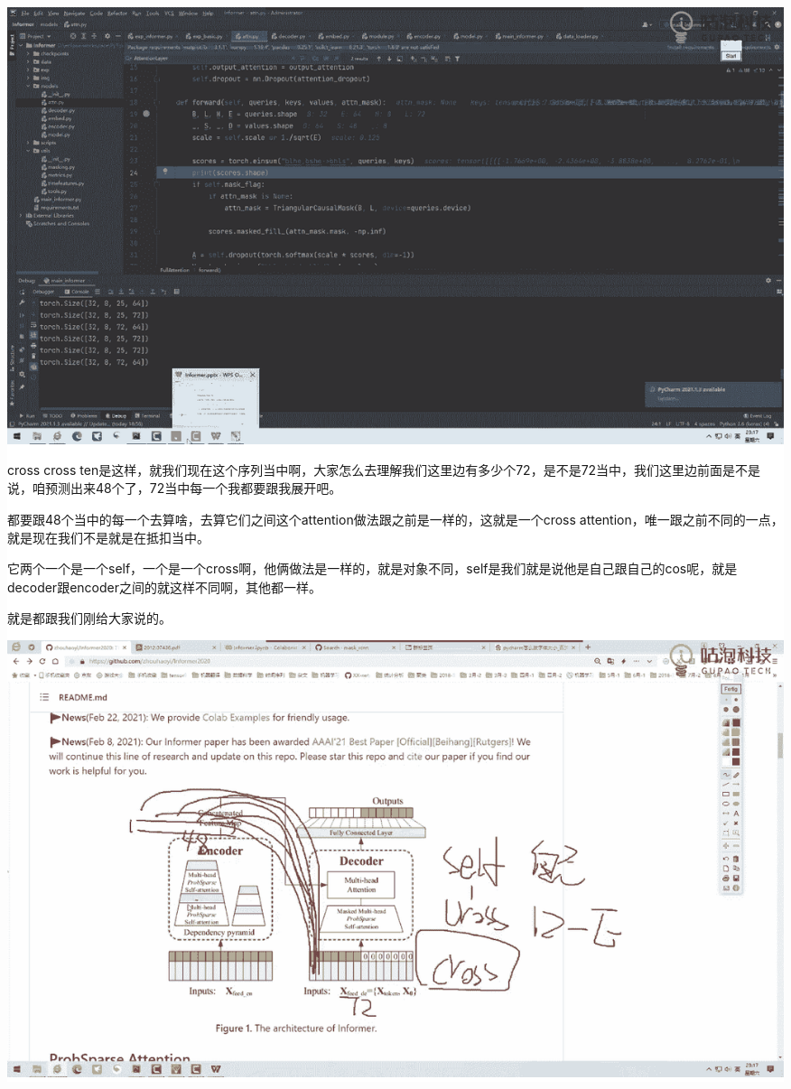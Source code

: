 ![](img/ea61f15b03d53d6a4a4b6914c56319de_43.png)

cross cross ten是这样，就我们现在这个序列当中啊，大家怎么去理解我们这里边有多少个72，是不是72当中，我们这里边前面是不是说，咱预测出来48个了，72当中每一个我都要跟我展开吧。

都要跟48个当中的每一个去算啥，去算它们之间这个attention做法跟之前是一样的，这就是一个cross attention，唯一跟之前不同的一点，就是现在我们不是就是在抵扣当中。

它两个一个是一个self，一个是一个cross啊，他俩做法是一样的，就是对象不同，self是我们就是说他是自己跟自己的cos呢，就是decoder跟encoder之间的就这样不同啊，其他都一样。

就是都跟我们刚给大家说的。

![](img/ea61f15b03d53d6a4a4b6914c56319de_45.png)

